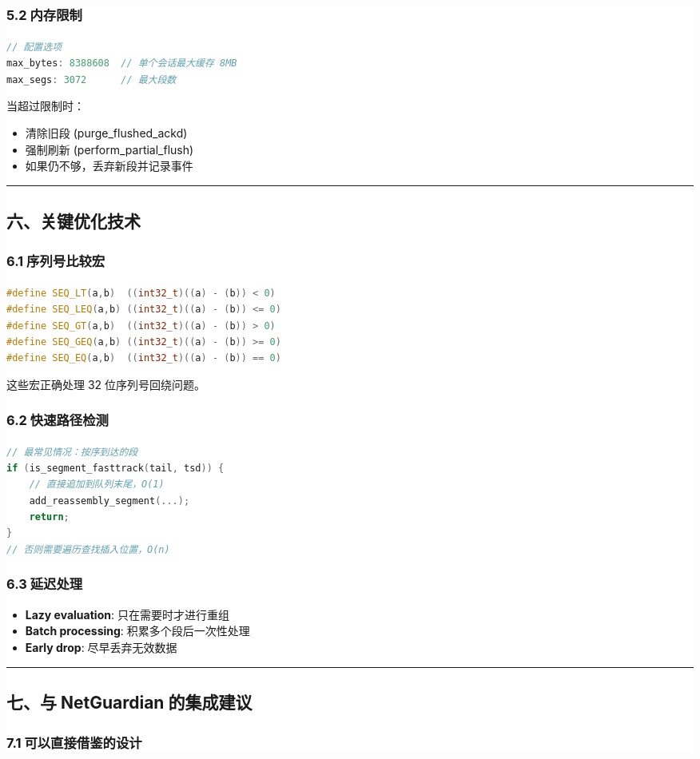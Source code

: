 ### 5.2 内存限制

```cpp
// 配置选项
max_bytes: 8388608  // 单个会话最大缓存 8MB
max_segs: 3072      // 最大段数
```

当超过限制时：
- 清除旧段 (purge_flushed_ackd)
- 强制刷新 (perform_partial_flush)
- 如果仍不够，丢弃新段并记录事件

---

## 六、关键优化技术

### 6.1 序列号比较宏

```cpp
#define SEQ_LT(a,b)  ((int32_t)((a) - (b)) < 0)
#define SEQ_LEQ(a,b) ((int32_t)((a) - (b)) <= 0)
#define SEQ_GT(a,b)  ((int32_t)((a) - (b)) > 0)
#define SEQ_GEQ(a,b) ((int32_t)((a) - (b)) >= 0)
#define SEQ_EQ(a,b)  ((int32_t)((a) - (b)) == 0)
```

这些宏正确处理 32 位序列号回绕问题。

### 6.2 快速路径检测

```cpp
// 最常见情况：按序到达的段
if (is_segment_fasttrack(tail, tsd)) {
    // 直接追加到队列末尾，O(1)
    add_reassembly_segment(...);
    return;
}
// 否则需要遍历查找插入位置，O(n)
```

### 6.3 延迟处理

- **Lazy evaluation**: 只在需要时才进行重组
- **Batch processing**: 积累多个段后一次性处理
- **Early drop**: 尽早丢弃无效数据

---

## 七、与 NetGuardian 的集成建议

### 7.1 可以直接借鉴的设计
